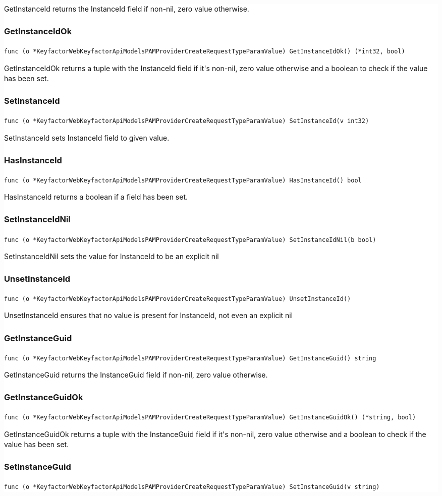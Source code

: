 GetInstanceId returns the InstanceId field if non-nil, zero value otherwise.

### GetInstanceIdOk

`func (o *KeyfactorWebKeyfactorApiModelsPAMProviderCreateRequestTypeParamValue) GetInstanceIdOk() (*int32, bool)`

GetInstanceIdOk returns a tuple with the InstanceId field if it's non-nil, zero value otherwise
and a boolean to check if the value has been set.

### SetInstanceId

`func (o *KeyfactorWebKeyfactorApiModelsPAMProviderCreateRequestTypeParamValue) SetInstanceId(v int32)`

SetInstanceId sets InstanceId field to given value.

### HasInstanceId

`func (o *KeyfactorWebKeyfactorApiModelsPAMProviderCreateRequestTypeParamValue) HasInstanceId() bool`

HasInstanceId returns a boolean if a field has been set.

### SetInstanceIdNil

`func (o *KeyfactorWebKeyfactorApiModelsPAMProviderCreateRequestTypeParamValue) SetInstanceIdNil(b bool)`

 SetInstanceIdNil sets the value for InstanceId to be an explicit nil

### UnsetInstanceId
`func (o *KeyfactorWebKeyfactorApiModelsPAMProviderCreateRequestTypeParamValue) UnsetInstanceId()`

UnsetInstanceId ensures that no value is present for InstanceId, not even an explicit nil
### GetInstanceGuid

`func (o *KeyfactorWebKeyfactorApiModelsPAMProviderCreateRequestTypeParamValue) GetInstanceGuid() string`

GetInstanceGuid returns the InstanceGuid field if non-nil, zero value otherwise.

### GetInstanceGuidOk

`func (o *KeyfactorWebKeyfactorApiModelsPAMProviderCreateRequestTypeParamValue) GetInstanceGuidOk() (*string, bool)`

GetInstanceGuidOk returns a tuple with the InstanceGuid field if it's non-nil, zero value otherwise
and a boolean to check if the value has been set.

### SetInstanceGuid

`func (o *KeyfactorWebKeyfactorApiModelsPAMProviderCreateRequestTypeParamValue) SetInstanceGuid(v string)`
